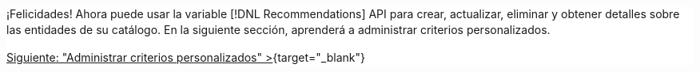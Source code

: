 ¡Felicidades! Ahora puede usar la variable [!DNL Recommendations] API para crear, actualizar, eliminar y obtener detalles sobre las entidades de su catálogo. En la siguiente sección, aprenderá a administrar criterios personalizados.

[Siguiente: &quot;Administrar criterios personalizados&quot; >](https://developer.adobe.com/target/before-administer/recs-api/manage-custom-criteria/){target=&quot;_blank&quot;}
